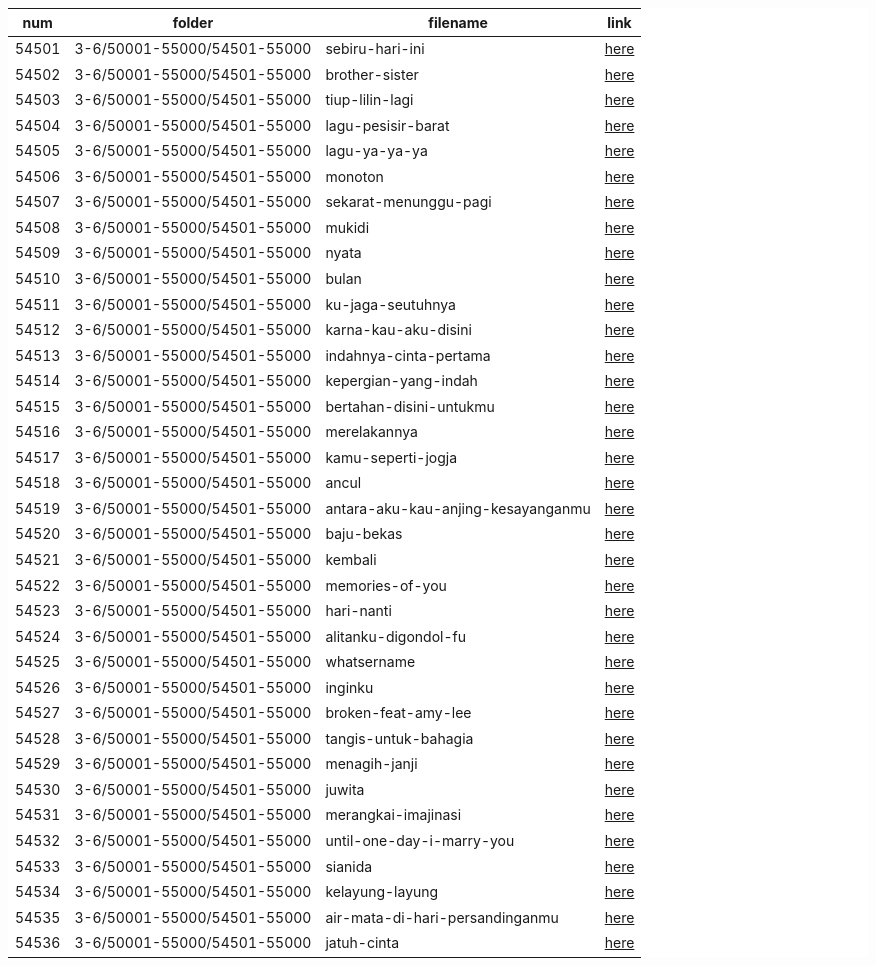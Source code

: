 |  num  | folder | filename | link |
|-------|--------|----------|------|
|54501|3-6/50001-55000/54501-55000|sebiru-hari-ini|[here](https://cdn.jsdelivr.net/gh/guitarchord/cp3-6/50001-55000/54501-55000/sebiru-hari-ini.webp)|
|54502|3-6/50001-55000/54501-55000|brother-sister|[here](https://cdn.jsdelivr.net/gh/guitarchord/cp3-6/50001-55000/54501-55000/brother-sister.webp)|
|54503|3-6/50001-55000/54501-55000|tiup-lilin-lagi|[here](https://cdn.jsdelivr.net/gh/guitarchord/cp3-6/50001-55000/54501-55000/tiup-lilin-lagi.webp)|
|54504|3-6/50001-55000/54501-55000|lagu-pesisir-barat|[here](https://cdn.jsdelivr.net/gh/guitarchord/cp3-6/50001-55000/54501-55000/lagu-pesisir-barat.webp)|
|54505|3-6/50001-55000/54501-55000|lagu-ya-ya-ya|[here](https://cdn.jsdelivr.net/gh/guitarchord/cp3-6/50001-55000/54501-55000/lagu-ya-ya-ya.webp)|
|54506|3-6/50001-55000/54501-55000|monoton|[here](https://cdn.jsdelivr.net/gh/guitarchord/cp3-6/50001-55000/54501-55000/monoton.webp)|
|54507|3-6/50001-55000/54501-55000|sekarat-menunggu-pagi|[here](https://cdn.jsdelivr.net/gh/guitarchord/cp3-6/50001-55000/54501-55000/sekarat-menunggu-pagi.webp)|
|54508|3-6/50001-55000/54501-55000|mukidi|[here](https://cdn.jsdelivr.net/gh/guitarchord/cp3-6/50001-55000/54501-55000/mukidi.webp)|
|54509|3-6/50001-55000/54501-55000|nyata|[here](https://cdn.jsdelivr.net/gh/guitarchord/cp3-6/50001-55000/54501-55000/nyata.webp)|
|54510|3-6/50001-55000/54501-55000|bulan|[here](https://cdn.jsdelivr.net/gh/guitarchord/cp3-6/50001-55000/54501-55000/bulan.webp)|
|54511|3-6/50001-55000/54501-55000|ku-jaga-seutuhnya|[here](https://cdn.jsdelivr.net/gh/guitarchord/cp3-6/50001-55000/54501-55000/ku-jaga-seutuhnya.webp)|
|54512|3-6/50001-55000/54501-55000|karna-kau-aku-disini|[here](https://cdn.jsdelivr.net/gh/guitarchord/cp3-6/50001-55000/54501-55000/karna-kau-aku-disini.webp)|
|54513|3-6/50001-55000/54501-55000|indahnya-cinta-pertama|[here](https://cdn.jsdelivr.net/gh/guitarchord/cp3-6/50001-55000/54501-55000/indahnya-cinta-pertama.webp)|
|54514|3-6/50001-55000/54501-55000|kepergian-yang-indah|[here](https://cdn.jsdelivr.net/gh/guitarchord/cp3-6/50001-55000/54501-55000/kepergian-yang-indah.webp)|
|54515|3-6/50001-55000/54501-55000|bertahan-disini-untukmu|[here](https://cdn.jsdelivr.net/gh/guitarchord/cp3-6/50001-55000/54501-55000/bertahan-disini-untukmu.webp)|
|54516|3-6/50001-55000/54501-55000|merelakannya|[here](https://cdn.jsdelivr.net/gh/guitarchord/cp3-6/50001-55000/54501-55000/merelakannya.webp)|
|54517|3-6/50001-55000/54501-55000|kamu-seperti-jogja|[here](https://cdn.jsdelivr.net/gh/guitarchord/cp3-6/50001-55000/54501-55000/kamu-seperti-jogja.webp)|
|54518|3-6/50001-55000/54501-55000|ancul|[here](https://cdn.jsdelivr.net/gh/guitarchord/cp3-6/50001-55000/54501-55000/ancul.webp)|
|54519|3-6/50001-55000/54501-55000|antara-aku-kau-anjing-kesayanganmu|[here](https://cdn.jsdelivr.net/gh/guitarchord/cp3-6/50001-55000/54501-55000/antara-aku-kau-anjing-kesayanganmu.webp)|
|54520|3-6/50001-55000/54501-55000|baju-bekas|[here](https://cdn.jsdelivr.net/gh/guitarchord/cp3-6/50001-55000/54501-55000/baju-bekas.webp)|
|54521|3-6/50001-55000/54501-55000|kembali|[here](https://cdn.jsdelivr.net/gh/guitarchord/cp3-6/50001-55000/54501-55000/kembali.webp)|
|54522|3-6/50001-55000/54501-55000|memories-of-you|[here](https://cdn.jsdelivr.net/gh/guitarchord/cp3-6/50001-55000/54501-55000/memories-of-you.webp)|
|54523|3-6/50001-55000/54501-55000|hari-nanti|[here](https://cdn.jsdelivr.net/gh/guitarchord/cp3-6/50001-55000/54501-55000/hari-nanti.webp)|
|54524|3-6/50001-55000/54501-55000|alitanku-digondol-fu|[here](https://cdn.jsdelivr.net/gh/guitarchord/cp3-6/50001-55000/54501-55000/alitanku-digondol-fu.webp)|
|54525|3-6/50001-55000/54501-55000|whatsername|[here](https://cdn.jsdelivr.net/gh/guitarchord/cp3-6/50001-55000/54501-55000/whatsername.webp)|
|54526|3-6/50001-55000/54501-55000|inginku|[here](https://cdn.jsdelivr.net/gh/guitarchord/cp3-6/50001-55000/54501-55000/inginku.webp)|
|54527|3-6/50001-55000/54501-55000|broken-feat-amy-lee|[here](https://cdn.jsdelivr.net/gh/guitarchord/cp3-6/50001-55000/54501-55000/broken-feat-amy-lee.webp)|
|54528|3-6/50001-55000/54501-55000|tangis-untuk-bahagia|[here](https://cdn.jsdelivr.net/gh/guitarchord/cp3-6/50001-55000/54501-55000/tangis-untuk-bahagia.webp)|
|54529|3-6/50001-55000/54501-55000|menagih-janji|[here](https://cdn.jsdelivr.net/gh/guitarchord/cp3-6/50001-55000/54501-55000/menagih-janji.webp)|
|54530|3-6/50001-55000/54501-55000|juwita|[here](https://cdn.jsdelivr.net/gh/guitarchord/cp3-6/50001-55000/54501-55000/juwita.webp)|
|54531|3-6/50001-55000/54501-55000|merangkai-imajinasi|[here](https://cdn.jsdelivr.net/gh/guitarchord/cp3-6/50001-55000/54501-55000/merangkai-imajinasi.webp)|
|54532|3-6/50001-55000/54501-55000|until-one-day-i-marry-you|[here](https://cdn.jsdelivr.net/gh/guitarchord/cp3-6/50001-55000/54501-55000/until-one-day-i-marry-you.webp)|
|54533|3-6/50001-55000/54501-55000|sianida|[here](https://cdn.jsdelivr.net/gh/guitarchord/cp3-6/50001-55000/54501-55000/sianida.webp)|
|54534|3-6/50001-55000/54501-55000|kelayung-layung|[here](https://cdn.jsdelivr.net/gh/guitarchord/cp3-6/50001-55000/54501-55000/kelayung-layung.webp)|
|54535|3-6/50001-55000/54501-55000|air-mata-di-hari-persandinganmu|[here](https://cdn.jsdelivr.net/gh/guitarchord/cp3-6/50001-55000/54501-55000/air-mata-di-hari-persandinganmu.webp)|
|54536|3-6/50001-55000/54501-55000|jatuh-cinta|[here](https://cdn.jsdelivr.net/gh/guitarchord/cp3-6/50001-55000/54501-55000/jatuh-cinta.webp)|